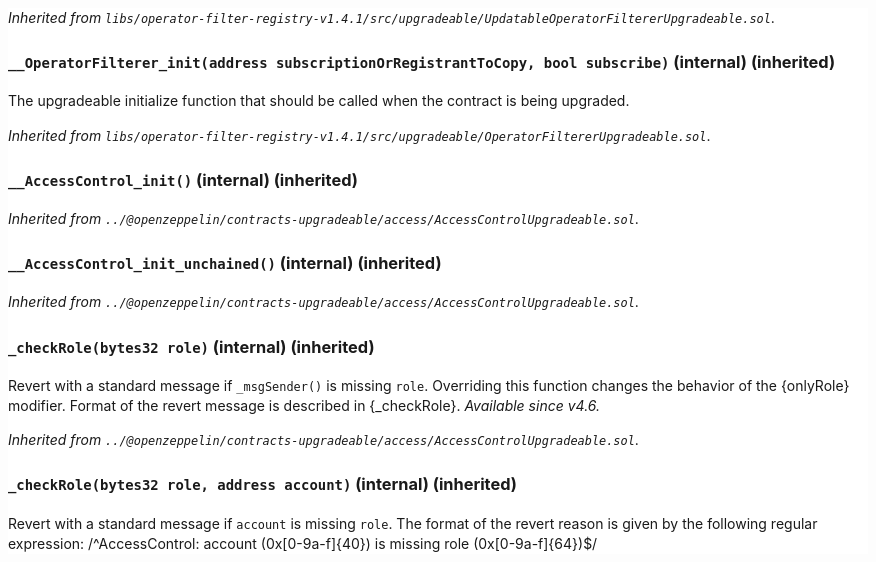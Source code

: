 _Inherited from `libs/operator-filter-registry-v1.4.1/src/upgradeable/UpdatableOperatorFiltererUpgradeable.sol`_.


### `__OperatorFilterer_init(address subscriptionOrRegistrantToCopy, bool subscribe)` (internal) (inherited) <a name="OperatorFiltererUpgradeable-__OperatorFilterer_init-address-bool-" id="OperatorFiltererUpgradeable-__OperatorFilterer_init-address-bool-"></a>

The upgradeable initialize function that should be called when the contract is being upgraded.


_Inherited from `libs/operator-filter-registry-v1.4.1/src/upgradeable/OperatorFiltererUpgradeable.sol`_.


### `__AccessControl_init()` (internal) (inherited) <a name="AccessControlUpgradeable-__AccessControl_init--" id="AccessControlUpgradeable-__AccessControl_init--"></a>




_Inherited from `../@openzeppelin/contracts-upgradeable/access/AccessControlUpgradeable.sol`_.


### `__AccessControl_init_unchained()` (internal) (inherited) <a name="AccessControlUpgradeable-__AccessControl_init_unchained--" id="AccessControlUpgradeable-__AccessControl_init_unchained--"></a>




_Inherited from `../@openzeppelin/contracts-upgradeable/access/AccessControlUpgradeable.sol`_.


### `_checkRole(bytes32 role)` (internal) (inherited) <a name="AccessControlUpgradeable-_checkRole-bytes32-" id="AccessControlUpgradeable-_checkRole-bytes32-"></a>

Revert with a standard message if `_msgSender()` is missing `role`.
Overriding this function changes the behavior of the {onlyRole} modifier.
Format of the revert message is described in {_checkRole}.
_Available since v4.6._


_Inherited from `../@openzeppelin/contracts-upgradeable/access/AccessControlUpgradeable.sol`_.


### `_checkRole(bytes32 role, address account)` (internal) (inherited) <a name="AccessControlUpgradeable-_checkRole-bytes32-address-" id="AccessControlUpgradeable-_checkRole-bytes32-address-"></a>

Revert with a standard message if `account` is missing `role`.
The format of the revert reason is given by the following regular expression:
 /^AccessControl: account (0x[0-9a-f]{40}) is missing role (0x[0-9a-f]{64})$/

